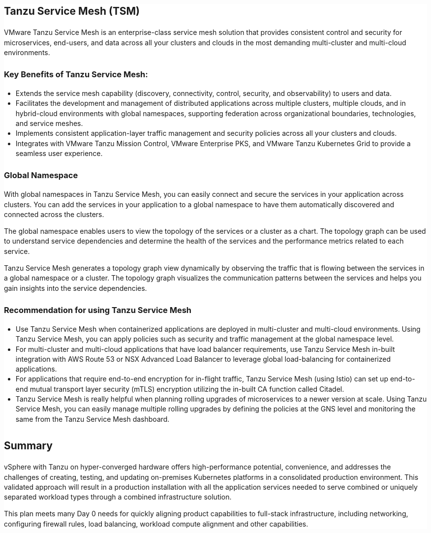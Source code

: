 ## Tanzu Service Mesh (TSM)

VMware Tanzu Service Mesh is an enterprise-class service mesh solution that provides consistent control and security for microservices, end-users, and data across all your clusters and clouds in the most demanding multi-cluster and multi-cloud environments.

### Key Benefits of Tanzu Service Mesh:

- Extends the service mesh capability (discovery, connectivity, control, security, and observability) to users and data.
- Facilitates the development and management of distributed applications across multiple clusters, multiple clouds, and in hybrid-cloud environments with global namespaces, supporting federation across organizational boundaries, technologies, and service meshes.
- Implements consistent application-layer traffic management and security policies across all your clusters and clouds.
- Integrates with VMware Tanzu Mission Control, VMware Enterprise PKS, and VMware Tanzu Kubernetes Grid to provide a seamless user experience.

### Global Namespace

With global namespaces in Tanzu Service Mesh, you can easily connect and secure the services in your application across clusters. You can add the services in your application to a global namespace to have them automatically discovered and connected across the clusters.

The global namespace enables users to view the topology of the services or a cluster as a chart. The topology graph can be used to understand service dependencies and determine the health of the services and the performance metrics related to each service.

Tanzu Service Mesh generates a topology graph view dynamically by observing the traffic that is flowing between the services in a global namespace or a cluster. The topology graph visualizes the communication patterns between the services and helps you gain insights into the service dependencies.

### Recommendation for using Tanzu Service Mesh

- Use Tanzu Service Mesh when containerized applications are deployed in multi-cluster and multi-cloud environments. Using Tanzu Service Mesh, you can apply policies such as security and traffic management at the global namespace level.
- For multi-cluster and multi-cloud applications that have load balancer requirements, use Tanzu Service Mesh in-built integration with AWS Route 53 or NSX Advanced Load Balancer to leverage global load-balancing for containerized applications.
- For applications that require end-to-end encryption for in-flight traffic, Tanzu Service Mesh (using Istio) can set up end-to-end mutual transport layer security (mTLS) encryption utilizing the in-built CA function called Citadel.
- Tanzu Service Mesh is really helpful when planning rolling upgrades of microservices to a newer version at scale. Using Tanzu Service Mesh, you can easily manage multiple rolling upgrades by defining the policies at the GNS level and monitoring the same from the Tanzu Service Mesh dashboard.

## Summary

vSphere with Tanzu on hyper-converged hardware offers high-performance potential, convenience, and addresses the challenges of creating, testing, and updating on-premises Kubernetes platforms in a consolidated production environment. This validated approach will result in a production installation with all the application services needed to serve combined or uniquely separated workload types through a combined infrastructure solution.

This plan meets many Day 0 needs for quickly aligning product capabilities to full-stack infrastructure, including networking, configuring firewall rules, load balancing, workload compute alignment and other capabilities.